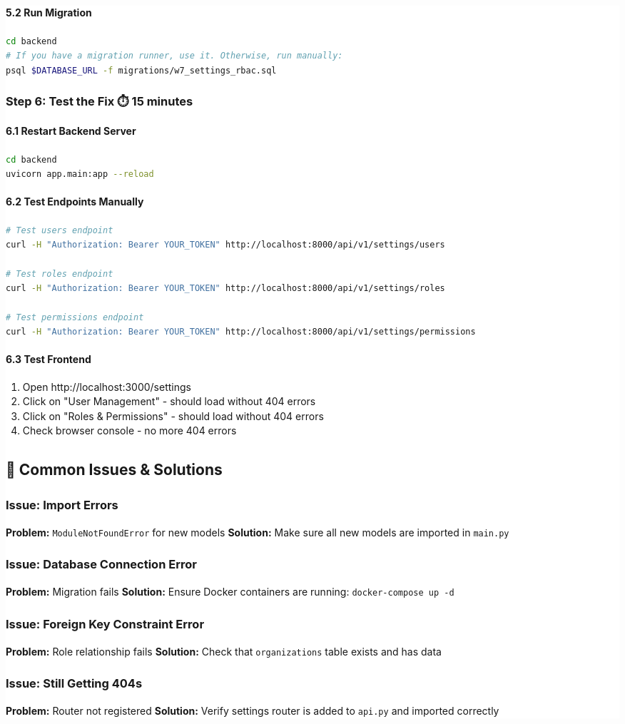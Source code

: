 #### 5.2 Run Migration
```bash
cd backend
# If you have a migration runner, use it. Otherwise, run manually:
psql $DATABASE_URL -f migrations/w7_settings_rbac.sql
```

### **Step 6: Test the Fix** ⏱️ 15 minutes

#### 6.1 Restart Backend Server
```bash
cd backend
uvicorn app.main:app --reload
```

#### 6.2 Test Endpoints Manually
```bash
# Test users endpoint
curl -H "Authorization: Bearer YOUR_TOKEN" http://localhost:8000/api/v1/settings/users

# Test roles endpoint  
curl -H "Authorization: Bearer YOUR_TOKEN" http://localhost:8000/api/v1/settings/roles

# Test permissions endpoint
curl -H "Authorization: Bearer YOUR_TOKEN" http://localhost:8000/api/v1/settings/permissions
```

#### 6.3 Test Frontend
1. Open http://localhost:3000/settings
2. Click on "User Management" - should load without 404 errors
3. Click on "Roles & Permissions" - should load without 404 errors
4. Check browser console - no more 404 errors

## 🚨 **Common Issues & Solutions**

### Issue: Import Errors
**Problem:** `ModuleNotFoundError` for new models
**Solution:** Make sure all new models are imported in `main.py`

### Issue: Database Connection Error
**Problem:** Migration fails
**Solution:** Ensure Docker containers are running: `docker-compose up -d`

### Issue: Foreign Key Constraint Error
**Problem:** Role relationship fails
**Solution:** Check that `organizations` table exists and has data

### Issue: Still Getting 404s
**Problem:** Router not registered
**Solution:** Verify settings router is added to `api.py` and imported correctly
